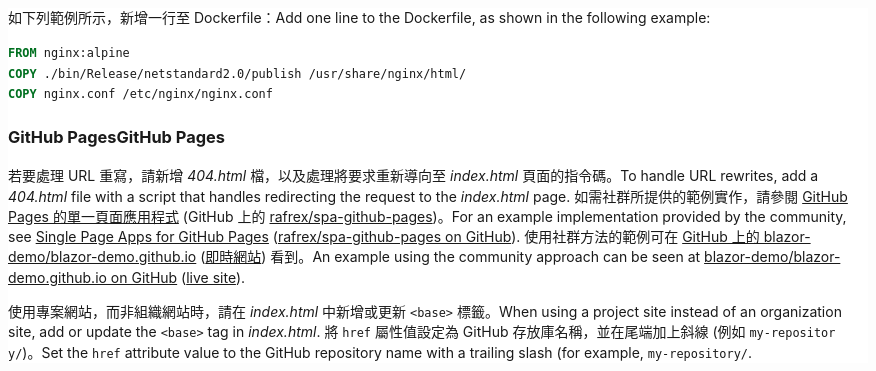 <span data-ttu-id="db583-256">如下列範例所示，新增一行至 Dockerfile：</span><span class="sxs-lookup"><span data-stu-id="db583-256">Add one line to the Dockerfile, as shown in the following example:</span></span>

```Dockerfile
FROM nginx:alpine
COPY ./bin/Release/netstandard2.0/publish /usr/share/nginx/html/
COPY nginx.conf /etc/nginx/nginx.conf
```

### <a name="github-pages"></a><span data-ttu-id="db583-257">GitHub Pages</span><span class="sxs-lookup"><span data-stu-id="db583-257">GitHub Pages</span></span>

<span data-ttu-id="db583-258">若要處理 URL 重寫，請新增 *404.html* 檔，以及處理將要求重新導向至 *index.html* 頁面的指令碼。</span><span class="sxs-lookup"><span data-stu-id="db583-258">To handle URL rewrites, add a *404.html* file with a script that handles redirecting the request to the *index.html* page.</span></span> <span data-ttu-id="db583-259">如需社群所提供的範例實作，請參閱 [GitHub Pages 的單一頁面應用程式](http://spa-github-pages.rafrex.com/) (GitHub 上的 [rafrex/spa-github-pages](https://github.com/rafrex/spa-github-pages#readme))。</span><span class="sxs-lookup"><span data-stu-id="db583-259">For an example implementation provided by the community, see [Single Page Apps for GitHub Pages](http://spa-github-pages.rafrex.com/) ([rafrex/spa-github-pages on GitHub](https://github.com/rafrex/spa-github-pages#readme)).</span></span> <span data-ttu-id="db583-260">使用社群方法的範例可在 [GitHub 上的 blazor-demo/blazor-demo.github.io](https://github.com/blazor-demo/blazor-demo.github.io) ([即時網站](https://blazor-demo.github.io/)) 看到。</span><span class="sxs-lookup"><span data-stu-id="db583-260">An example using the community approach can be seen at [blazor-demo/blazor-demo.github.io on GitHub](https://github.com/blazor-demo/blazor-demo.github.io) ([live site](https://blazor-demo.github.io/)).</span></span>

<span data-ttu-id="db583-261">使用專案網站，而非組織網站時，請在 *index.html* 中新增或更新 `<base>` 標籤。</span><span class="sxs-lookup"><span data-stu-id="db583-261">When using a project site instead of an organization site, add or update the `<base>` tag in *index.html*.</span></span> <span data-ttu-id="db583-262">將 `href` 屬性值設定為 GitHub 存放庫名稱，並在尾端加上斜線 (例如 `my-repository/`)。</span><span class="sxs-lookup"><span data-stu-id="db583-262">Set the `href` attribute value to the GitHub repository name with a trailing slash (for example, `my-repository/`.</span></span>
